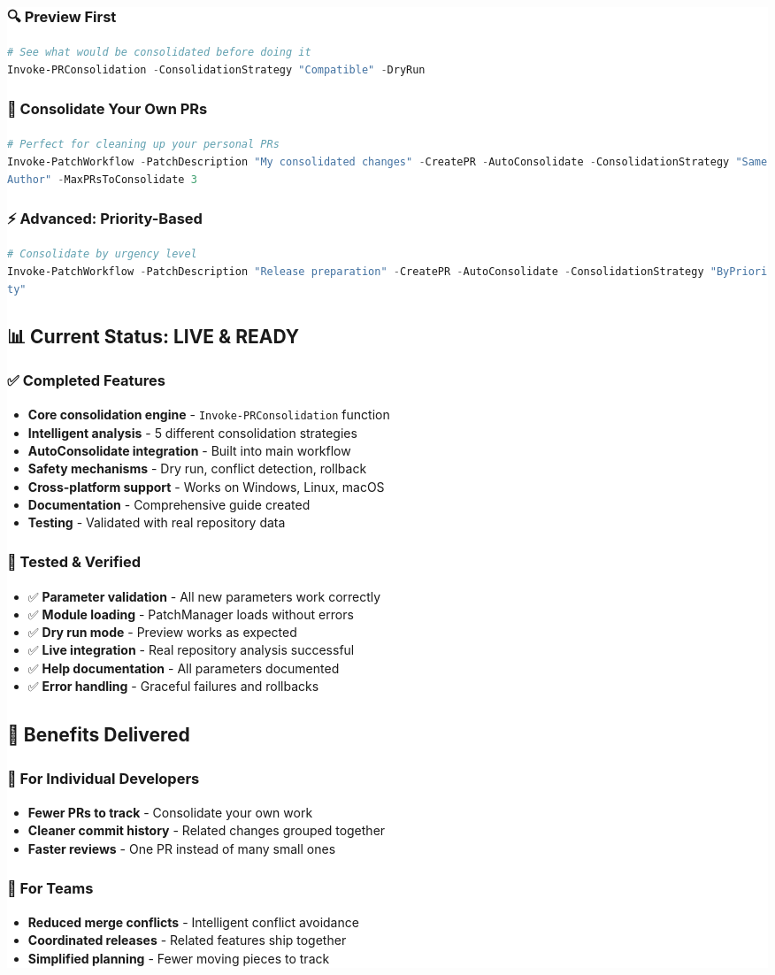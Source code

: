 ### 🔍 Preview First
```powershell
# See what would be consolidated before doing it
Invoke-PRConsolidation -ConsolidationStrategy "Compatible" -DryRun
```

### 👤 Consolidate Your Own PRs
```powershell
# Perfect for cleaning up your personal PRs
Invoke-PatchWorkflow -PatchDescription "My consolidated changes" -CreatePR -AutoConsolidate -ConsolidationStrategy "SameAuthor" -MaxPRsToConsolidate 3
```

### ⚡ Advanced: Priority-Based
```powershell
# Consolidate by urgency level
Invoke-PatchWorkflow -PatchDescription "Release preparation" -CreatePR -AutoConsolidate -ConsolidationStrategy "ByPriority"
```

## 📊 Current Status: LIVE & READY

### ✅ Completed Features

- **Core consolidation engine** - `Invoke-PRConsolidation` function
- **Intelligent analysis** - 5 different consolidation strategies
- **AutoConsolidate integration** - Built into main workflow
- **Safety mechanisms** - Dry run, conflict detection, rollback
- **Cross-platform support** - Works on Windows, Linux, macOS
- **Documentation** - Comprehensive guide created
- **Testing** - Validated with real repository data

### 🧪 Tested & Verified

- ✅ **Parameter validation** - All new parameters work correctly
- ✅ **Module loading** - PatchManager loads without errors
- ✅ **Dry run mode** - Preview works as expected
- ✅ **Live integration** - Real repository analysis successful
- ✅ **Help documentation** - All parameters documented
- ✅ **Error handling** - Graceful failures and rollbacks

## 🎉 Benefits Delivered

### 🚀 For Individual Developers
- **Fewer PRs to track** - Consolidate your own work
- **Cleaner commit history** - Related changes grouped together
- **Faster reviews** - One PR instead of many small ones

### 👥 For Teams  
- **Reduced merge conflicts** - Intelligent conflict avoidance
- **Coordinated releases** - Related features ship together
- **Simplified planning** - Fewer moving pieces to track
